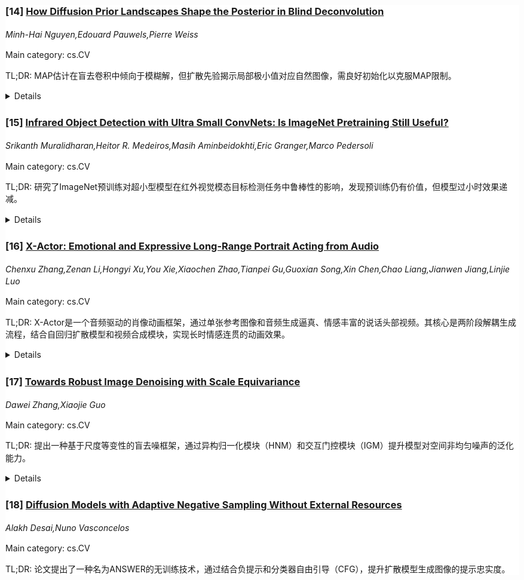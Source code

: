 ### [14] [How Diffusion Prior Landscapes Shape the Posterior in Blind Deconvolution](https://arxiv.org/abs/2508.02923)
*Minh-Hai Nguyen,Edouard Pauwels,Pierre Weiss*

Main category: cs.CV

TL;DR: MAP估计在盲去卷积中倾向于模糊解，但扩散先验揭示局部极小值对应自然图像，需良好初始化以克服MAP限制。


<details><summary>Details</summary></details>


### [15] [Infrared Object Detection with Ultra Small ConvNets: Is ImageNet Pretraining Still Useful?](https://arxiv.org/abs/2508.02927)
*Srikanth Muralidharan,Heitor R. Medeiros,Masih Aminbeidokhti,Eric Granger,Marco Pedersoli*

Main category: cs.CV

TL;DR: 研究了ImageNet预训练对超小型模型在红外视觉模态目标检测任务中鲁棒性的影响，发现预训练仍有价值，但模型过小时效果递减。


<details><summary>Details</summary></details>


### [16] [X-Actor: Emotional and Expressive Long-Range Portrait Acting from Audio](https://arxiv.org/abs/2508.02944)
*Chenxu Zhang,Zenan Li,Hongyi Xu,You Xie,Xiaochen Zhao,Tianpei Gu,Guoxian Song,Xin Chen,Chao Liang,Jianwen Jiang,Linjie Luo*

Main category: cs.CV

TL;DR: X-Actor是一个音频驱动的肖像动画框架，通过单张参考图像和音频生成逼真、情感丰富的说话头部视频。其核心是两阶段解耦生成流程，结合自回归扩散模型和视频合成模块，实现长时情感连贯的动画效果。


<details><summary>Details</summary></details>


### [17] [Towards Robust Image Denoising with Scale Equivariance](https://arxiv.org/abs/2508.02967)
*Dawei Zhang,Xiaojie Guo*

Main category: cs.CV

TL;DR: 提出一种基于尺度等变性的盲去噪框架，通过异构归一化模块（HNM）和交互门控模块（IGM）提升模型对空间非均匀噪声的泛化能力。


<details><summary>Details</summary></details>


### [18] [Diffusion Models with Adaptive Negative Sampling Without External Resources](https://arxiv.org/abs/2508.02973)
*Alakh Desai,Nuno Vasconcelos*

Main category: cs.CV

TL;DR: 论文提出了一种名为ANSWER的无训练技术，通过结合负提示和分类器自由引导（CFG），提升扩散模型生成图像的提示忠实度。
